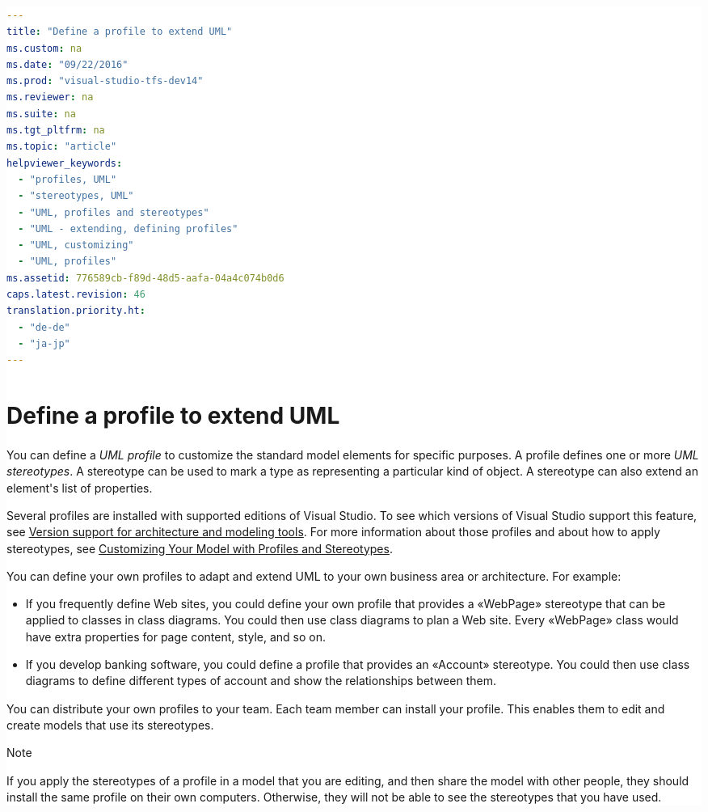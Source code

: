 ```yaml
---
title: "Define a profile to extend UML"
ms.custom: na
ms.date: "09/22/2016"
ms.prod: "visual-studio-tfs-dev14"
ms.reviewer: na
ms.suite: na
ms.tgt_pltfrm: na
ms.topic: "article"
helpviewer_keywords: 
  - "profiles, UML"
  - "stereotypes, UML"
  - "UML, profiles and stereotypes"
  - "UML - extending, defining profiles"
  - "UML, customizing"
  - "UML, profiles"
ms.assetid: 776589cb-f89d-48d5-aafa-04a4c074b0d6
caps.latest.revision: 46
translation.priority.ht: 
  - "de-de"
  - "ja-jp"
---
```

# Define a profile to extend UML
You can define a *UML profile* to customize the standard model elements for specific purposes. A profile defines one or more *UML stereotypes*. A stereotype can be used to mark a type as representing a particular kind of object. A stereotype can also extend an element's list of properties.  
  
 Several profiles are installed with supported editions of Visual Studio. To see which versions of Visual Studio support this feature, see [Version support for architecture and modeling tools](../vs140/what-s-new-for-design-in-visual-studio.md#VersionSupport). For more information about those profiles and about how to apply stereotypes, see [Customizing Your Model with Profiles and Stereotypes](../vs140/customize-your-model-with-profiles-and-stereotypes.md).  
  
 You can define your own profiles to adapt and extend UML to your own business area or architecture. For example:  
  
-   If you frequently define Web sites, you could define your own profile that provides a «WebPage» stereotype that can be applied to classes in class diagrams. You could then use class diagrams to plan a Web site. Every «WebPage» class would have extra properties for page content, style, and so on.  
  
-   If you develop banking software, you could define a profile that provides an «Account» stereotype. You could then use class diagrams to define different types of account and show the relationships between them.  
  
 You can distribute your own profiles to your team. Each team member can install your profile. This enables them to edit and create models that use its stereotypes.  
  
> [!NOTE]
>  If you apply the stereotypes of a profile in a model that you are editing, and then share the model with other people, they should install the same profile on their own computers. Otherwise, they will not be able to see the stereotypes that you have used.  
  
